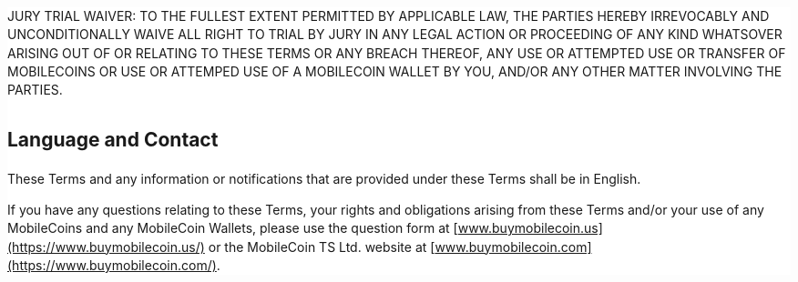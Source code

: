 JURY TRIAL WAIVER: TO THE FULLEST EXTENT PERMITTED BY APPLICABLE LAW, THE PARTIES HEREBY IRREVOCABLY AND UNCONDITIONALLY WAIVE ALL RIGHT TO TRIAL BY JURY IN ANY LEGAL ACTION OR PROCEEDING OF ANY KIND WHATSOVER ARISING OUT OF OR RELATING TO THESE TERMS OR ANY BREACH THEREOF, ANY USE OR ATTEMPTED USE OR TRANSFER OF MOBILECOINS OR USE OR ATTEMPED USE OF A MOBILECOIN WALLET BY YOU, AND/OR ANY OTHER MATTER INVOLVING THE PARTIES.

## **Language and Contact**

These Terms and any information or notifications that are provided under these Terms shall be in English.

If you have any questions relating to these Terms, your rights and obligations arising from these Terms and/or your use of any MobileCoins and any MobileCoin Wallets, please use the question form at [www.buymobilecoin.us](https://www.buymobilecoin.us/) or the MobileCoin TS Ltd. website at [www.buymobilecoin.com](https://www.buymobilecoin.com/).
